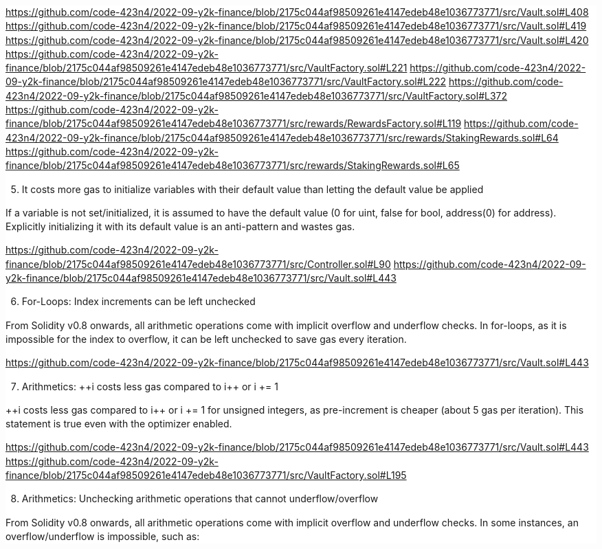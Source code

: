https://github.com/code-423n4/2022-09-y2k-finance/blob/2175c044af98509261e4147edeb48e1036773771/src/Vault.sol#L408
https://github.com/code-423n4/2022-09-y2k-finance/blob/2175c044af98509261e4147edeb48e1036773771/src/Vault.sol#L419
https://github.com/code-423n4/2022-09-y2k-finance/blob/2175c044af98509261e4147edeb48e1036773771/src/Vault.sol#L420
https://github.com/code-423n4/2022-09-y2k-finance/blob/2175c044af98509261e4147edeb48e1036773771/src/VaultFactory.sol#L221
https://github.com/code-423n4/2022-09-y2k-finance/blob/2175c044af98509261e4147edeb48e1036773771/src/VaultFactory.sol#L222
https://github.com/code-423n4/2022-09-y2k-finance/blob/2175c044af98509261e4147edeb48e1036773771/src/VaultFactory.sol#L372
https://github.com/code-423n4/2022-09-y2k-finance/blob/2175c044af98509261e4147edeb48e1036773771/src/rewards/RewardsFactory.sol#L119
https://github.com/code-423n4/2022-09-y2k-finance/blob/2175c044af98509261e4147edeb48e1036773771/src/rewards/StakingRewards.sol#L64
https://github.com/code-423n4/2022-09-y2k-finance/blob/2175c044af98509261e4147edeb48e1036773771/src/rewards/StakingRewards.sol#L65

5. It costs more gas to initialize variables with their default value than letting the default value be applied

If a variable is not set/initialized, it is assumed to have the default value (0 for uint, false for bool, address(0) for address). Explicitly initializing it with its default value is an anti-pattern and wastes gas.

https://github.com/code-423n4/2022-09-y2k-finance/blob/2175c044af98509261e4147edeb48e1036773771/src/Controller.sol#L90
https://github.com/code-423n4/2022-09-y2k-finance/blob/2175c044af98509261e4147edeb48e1036773771/src/Vault.sol#L443

6. For-Loops: Index increments can be left unchecked

From Solidity v0.8 onwards, all arithmetic operations come with implicit overflow and underflow checks.
In for-loops, as it is impossible for the index to overflow, it can be left unchecked to save gas every iteration.

https://github.com/code-423n4/2022-09-y2k-finance/blob/2175c044af98509261e4147edeb48e1036773771/src/Vault.sol#L443

7. Arithmetics: ++i costs less gas compared to i++ or i += 1

++i costs less gas compared to i++ or i += 1 for unsigned integers, as pre-increment is cheaper (about 5 gas per iteration). This statement is true even with the optimizer enabled.

https://github.com/code-423n4/2022-09-y2k-finance/blob/2175c044af98509261e4147edeb48e1036773771/src/Vault.sol#L443
https://github.com/code-423n4/2022-09-y2k-finance/blob/2175c044af98509261e4147edeb48e1036773771/src/VaultFactory.sol#L195

8. Arithmetics: Unchecking arithmetic operations that cannot underflow/overflow

From Solidity v0.8 onwards, all arithmetic operations come with implicit overflow and underflow checks. In some instances, an overflow/underflow is impossible, such as:

